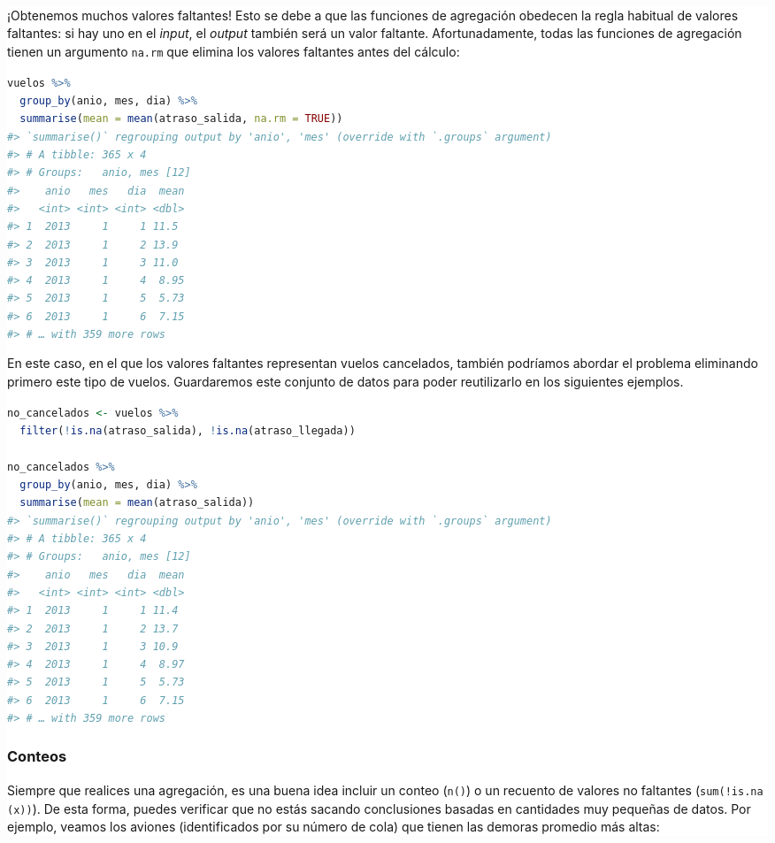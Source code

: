 ¡Obtenemos muchos valores faltantes! Esto se debe a que las funciones de agregación obedecen la regla habitual de valores faltantes: si hay uno en el *input*, el *output* también será un valor faltante. Afortunadamente, todas las funciones de agregación tienen un argumento `na.rm` que elimina los valores faltantes antes del cálculo:


```r
vuelos %>% 
  group_by(anio, mes, dia) %>% 
  summarise(mean = mean(atraso_salida, na.rm = TRUE))
#> `summarise()` regrouping output by 'anio', 'mes' (override with `.groups` argument)
#> # A tibble: 365 x 4
#> # Groups:   anio, mes [12]
#>    anio   mes   dia  mean
#>   <int> <int> <int> <dbl>
#> 1  2013     1     1 11.5 
#> 2  2013     1     2 13.9 
#> 3  2013     1     3 11.0 
#> 4  2013     1     4  8.95
#> 5  2013     1     5  5.73
#> 6  2013     1     6  7.15
#> # … with 359 more rows
```

En este caso, en el que los valores faltantes representan vuelos cancelados, también podríamos abordar el problema eliminando primero este tipo de vuelos. Guardaremos este conjunto de datos para poder reutilizarlo en los siguientes ejemplos.


```r
no_cancelados <- vuelos %>% 
  filter(!is.na(atraso_salida), !is.na(atraso_llegada))

no_cancelados %>% 
  group_by(anio, mes, dia) %>% 
  summarise(mean = mean(atraso_salida))
#> `summarise()` regrouping output by 'anio', 'mes' (override with `.groups` argument)
#> # A tibble: 365 x 4
#> # Groups:   anio, mes [12]
#>    anio   mes   dia  mean
#>   <int> <int> <int> <dbl>
#> 1  2013     1     1 11.4 
#> 2  2013     1     2 13.7 
#> 3  2013     1     3 10.9 
#> 4  2013     1     4  8.97
#> 5  2013     1     5  5.73
#> 6  2013     1     6  7.15
#> # … with 359 more rows
```

### Conteos

Siempre que realices una agregación, es una buena idea incluir un conteo (`n()`) o un recuento de valores no faltantes (`sum(!is.na(x))`). De esta forma, puedes verificar que no estás sacando conclusiones basadas en cantidades muy pequeñas de datos. Por ejemplo, veamos los aviones (identificados por su número de cola) que tienen las demoras promedio más altas:
